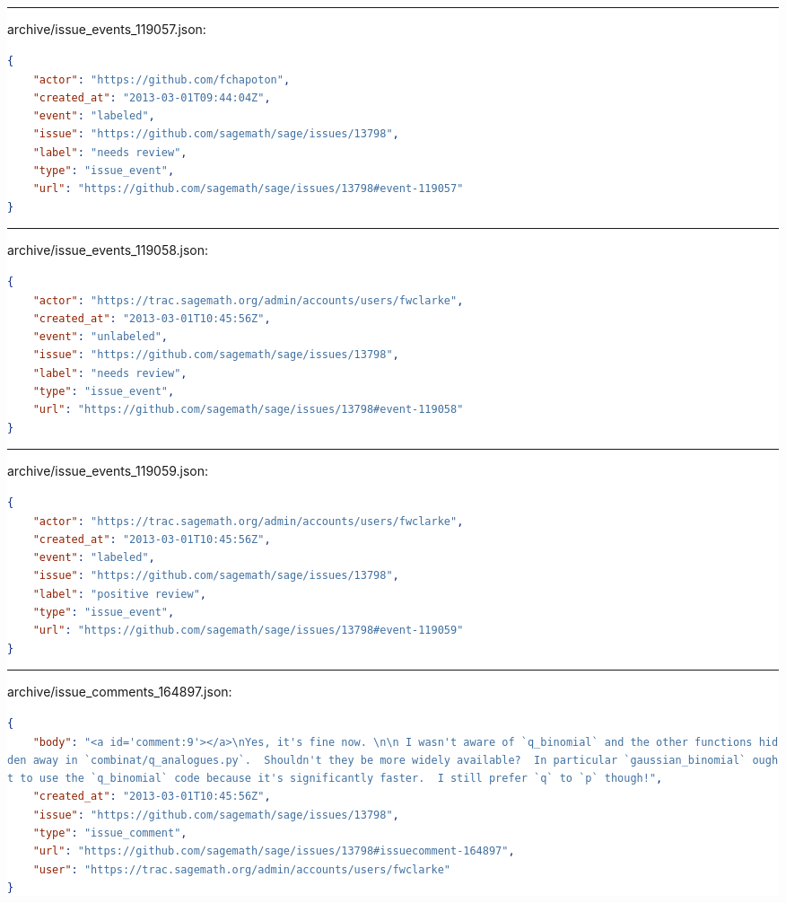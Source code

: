 

---

archive/issue_events_119057.json:
```json
{
    "actor": "https://github.com/fchapoton",
    "created_at": "2013-03-01T09:44:04Z",
    "event": "labeled",
    "issue": "https://github.com/sagemath/sage/issues/13798",
    "label": "needs review",
    "type": "issue_event",
    "url": "https://github.com/sagemath/sage/issues/13798#event-119057"
}
```



---

archive/issue_events_119058.json:
```json
{
    "actor": "https://trac.sagemath.org/admin/accounts/users/fwclarke",
    "created_at": "2013-03-01T10:45:56Z",
    "event": "unlabeled",
    "issue": "https://github.com/sagemath/sage/issues/13798",
    "label": "needs review",
    "type": "issue_event",
    "url": "https://github.com/sagemath/sage/issues/13798#event-119058"
}
```



---

archive/issue_events_119059.json:
```json
{
    "actor": "https://trac.sagemath.org/admin/accounts/users/fwclarke",
    "created_at": "2013-03-01T10:45:56Z",
    "event": "labeled",
    "issue": "https://github.com/sagemath/sage/issues/13798",
    "label": "positive review",
    "type": "issue_event",
    "url": "https://github.com/sagemath/sage/issues/13798#event-119059"
}
```



---

archive/issue_comments_164897.json:
```json
{
    "body": "<a id='comment:9'></a>\nYes, it's fine now. \n\n I wasn't aware of `q_binomial` and the other functions hidden away in `combinat/q_analogues.py`.  Shouldn't they be more widely available?  In particular `gaussian_binomial` ought to use the `q_binomial` code because it's significantly faster.  I still prefer `q` to `p` though!",
    "created_at": "2013-03-01T10:45:56Z",
    "issue": "https://github.com/sagemath/sage/issues/13798",
    "type": "issue_comment",
    "url": "https://github.com/sagemath/sage/issues/13798#issuecomment-164897",
    "user": "https://trac.sagemath.org/admin/accounts/users/fwclarke"
}
```
